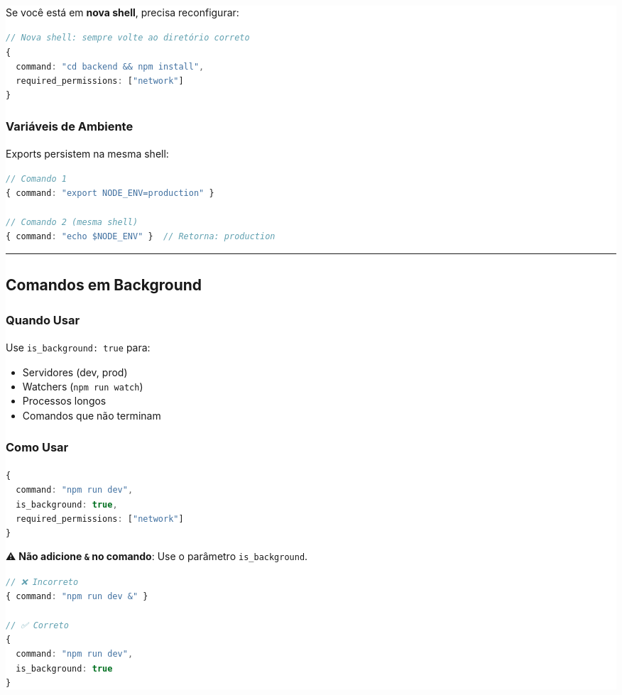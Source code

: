 Se você está em **nova shell**, precisa reconfigurar:

```typescript
// Nova shell: sempre volte ao diretório correto
{
  command: "cd backend && npm install",
  required_permissions: ["network"]
}
```

### Variáveis de Ambiente

Exports persistem na mesma shell:

```typescript
// Comando 1
{ command: "export NODE_ENV=production" }

// Comando 2 (mesma shell)
{ command: "echo $NODE_ENV" }  // Retorna: production
```

---

## Comandos em Background

### Quando Usar

Use `is_background: true` para:
- Servidores (dev, prod)
- Watchers (`npm run watch`)
- Processos longos
- Comandos que não terminam

### Como Usar

```typescript
{
  command: "npm run dev",
  is_background: true,
  required_permissions: ["network"]
}
```

⚠️ **Não adicione `&` no comando**: Use o parâmetro `is_background`.

```typescript
// ❌ Incorreto
{ command: "npm run dev &" }

// ✅ Correto
{ 
  command: "npm run dev",
  is_background: true
}
```
